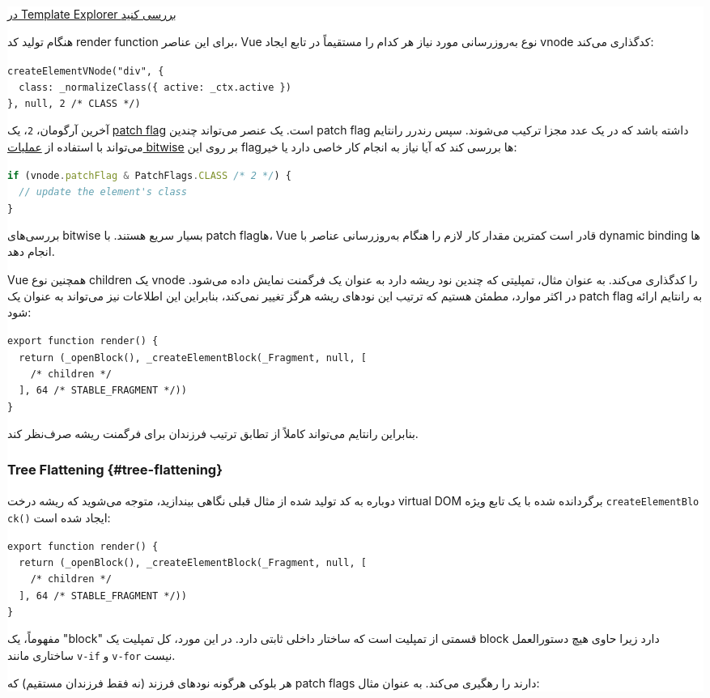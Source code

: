 [در Template Explorer بررسی کنید](https://template-explorer.vuejs.org/#eyJzcmMiOiI8ZGl2IDpjbGFzcz1cInsgYWN0aXZlIH1cIj48L2Rpdj5cblxuPGlucHV0IDppZD1cImlkXCIgOnZhbHVlPVwidmFsdWVcIj5cblxuPGRpdj57eyBkeW5hbWljIH19PC9kaXY+Iiwib3B0aW9ucyI6e319)

هنگام تولید کد render function برای این عناصر، Vue نوع به‌روزرسانی مورد نیاز هر کدام را مستقیماً در تابع ایجاد vnode کدگذاری می‌کند:

```js{3}
createElementVNode("div", {
  class: _normalizeClass({ active: _ctx.active })
}, null, 2 /* CLASS */)
```

آخرین آرگومان، `2`، یک [patch flag](https://github.com/vuejs/core/blob/main/packages/shared/src/patchFlags.ts) است. یک عنصر می‌تواند چندین patch flag داشته باشد که در یک عدد مجزا ترکیب می‌شوند. سپس رندرر رانتایم می‌تواند با استفاده از [عملیات bitwise](https://en.wikipedia.org/wiki/Bitwise_operation) بر روی این flagها بررسی کند که آیا نیاز به انجام کار خاصی دارد یا خیر:

```js
if (vnode.patchFlag & PatchFlags.CLASS /* 2 */) {
  // update the element's class
}
```

بررسی‌های bitwise بسیار سریع هستند. با patch flagها، Vue قادر است کمترین مقدار کار لازم را هنگام به‌روزرسانی عناصر با dynamic binding ها انجام دهد.

Vue همچنین نوع children یک vnode را کدگذاری می‌کند. به عنوان مثال، تمپلیتی که چندین نود ریشه دارد به عنوان یک فرگمنت نمایش داده می‌شود. در اکثر موارد، مطمئن هستیم که ترتیب این نودهای ریشه هرگز تغییر نمی‌کند، بنابراین این اطلاعات نیز می‌تواند به عنوان یک patch flag به رانتایم ارائه شود:

```js{4}
export function render() {
  return (_openBlock(), _createElementBlock(_Fragment, null, [
    /* children */
  ], 64 /* STABLE_FRAGMENT */))
}
```

بنابراین رانتایم می‌تواند کاملاً از تطابق ترتیب فرزندان برای فرگمنت ریشه صرف‌نظر کند.

### Tree Flattening {#tree-flattening}

دوباره به کد تولید شده از مثال قبلی نگاهی بیندازید، متوجه می‌شوید که ریشه درخت virtual DOM برگردانده شده با یک تابع ویژه `createElementBlock()‎` ایجاد شده است:

```js{2}
export function render() {
  return (_openBlock(), _createElementBlock(_Fragment, null, [
    /* children */
  ], 64 /* STABLE_FRAGMENT */))
}
```

مفهوماً، یک "block" قسمتی از تمپلیت است که ساختار داخلی ثابتی دارد. در این مورد، کل تمپلیت یک block دارد زیرا حاوی هیچ دستورالعمل ساختاری مانند `v-if` و `v-for` نیست.

هر بلوکی هرگونه نودهای فرزند (نه فقط فرزندان مستقیم) که patch flags دارند را رهگیری می‌کند. به عنوان مثال:
